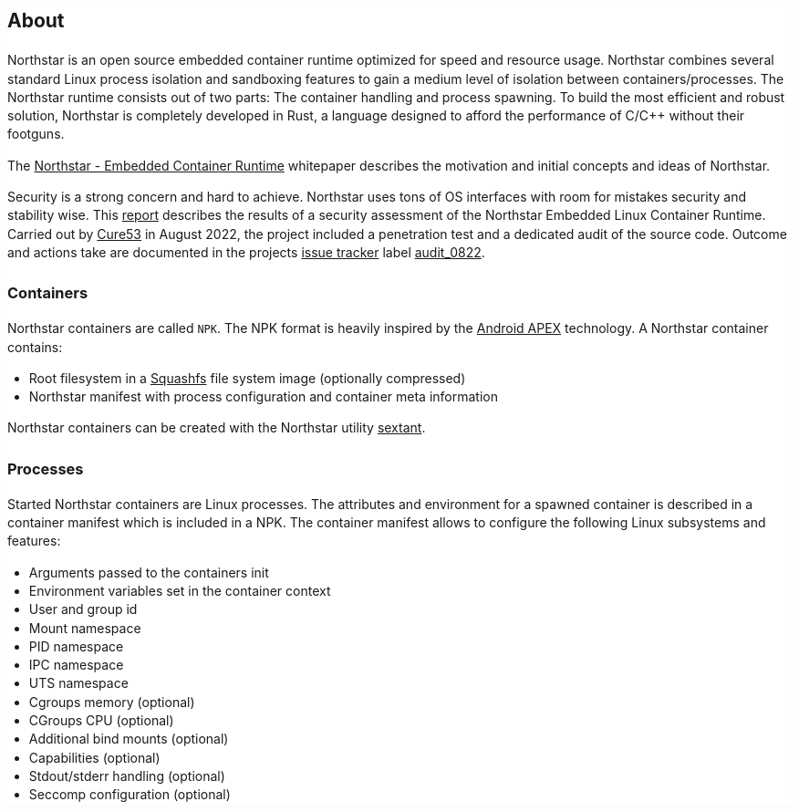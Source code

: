 ## About

Northstar is an open source embedded container runtime optimized for speed and
resource usage. Northstar combines several standard Linux process isolation and
sandboxing features to gain a medium level of isolation between
containers/processes. The Northstar runtime consists out of two parts: The
container handling and process spawning. To build the most efficient and robust
solution, Northstar is completely developed in Rust, a language designed to
afford the performance of C/C++ without their footguns.

The [Northstar - Embedded Container
Runtime](doc/Northstar%20-%20Embedded%20Container%20Runtime.pdf) whitepaper
describes the motivation and initial concepts and ideas of Northstar.

Security is a strong concern and hard to achieve. Northstar uses tons of OS
interfaces with room for mistakes security and stability wise. This
[report](doc/Cure53%20ESR-01-report.pdf) describes the results of a security
assessment of the Northstar Embedded Linux Container Runtime. Carried out by
[Cure53](https://cure53.de) in August 2022, the project included a penetration
test and a dedicated audit of the source code. Outcome and actions take are
documented in the projects [issue
tracker](https://github.com/esrlabs/northstar/issues?q=label%3Aaudit_0822+)
label
[audit_0822](https://github.com/esrlabs/northstar/issues?q=label%3Aaudit_0822+).

### Containers


Northstar containers are called `NPK`. The NPK format is heavily inspired by the
[Android APEX](https://source.android.com/devices/tech/ota/apex) technology. A
Northstar container contains:


* Root filesystem in a [Squashfs](https://github.com/plougher/squashfs-tools)
  file system image (optionally compressed)
* Northstar manifest with process configuration and container meta information

Northstar containers can be created with the Northstar utility
[sextant](northstar-sextant/README.md).

### Processes

Started Northstar containers are Linux processes. The attributes and environment
for a spawned container is described in a container manifest which is included
in a NPK. The container manifest allows to configure the following Linux
subsystems and features:

* Arguments passed to the containers init
* Environment variables set in the container context
* User and group id
* Mount namespace
* PID namespace
* IPC namespace
* UTS namespace
* Cgroups memory (optional)
* CGroups CPU (optional)
* Additional bind mounts (optional)
* Capabilities (optional)
* Stdout/stderr handling (optional)
* Seccomp configuration (optional)
